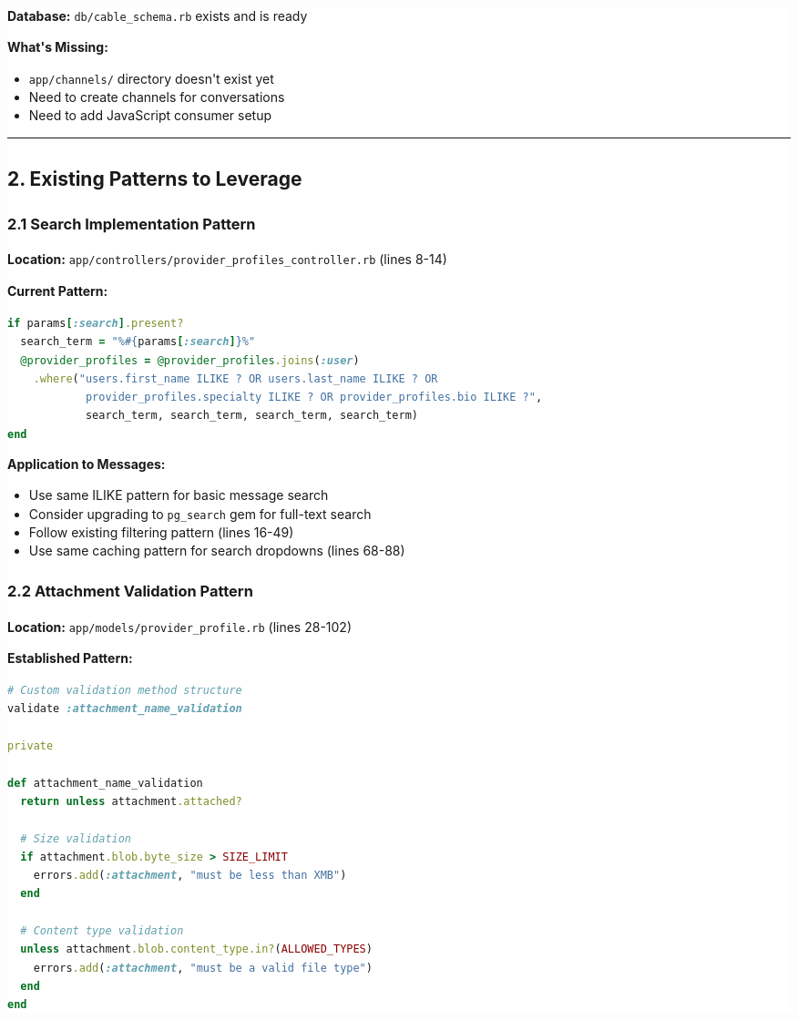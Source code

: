 **Database:** `db/cable_schema.rb` exists and is ready

**What's Missing:**
- `app/channels/` directory doesn't exist yet
- Need to create channels for conversations
- Need to add JavaScript consumer setup

---

## 2. Existing Patterns to Leverage

### 2.1 Search Implementation Pattern

**Location:** `app/controllers/provider_profiles_controller.rb` (lines 8-14)

**Current Pattern:**
```ruby
if params[:search].present?
  search_term = "%#{params[:search]}%"
  @provider_profiles = @provider_profiles.joins(:user)
    .where("users.first_name ILIKE ? OR users.last_name ILIKE ? OR
            provider_profiles.specialty ILIKE ? OR provider_profiles.bio ILIKE ?",
            search_term, search_term, search_term, search_term)
end
```

**Application to Messages:**
- Use same ILIKE pattern for basic message search
- Consider upgrading to `pg_search` gem for full-text search
- Follow existing filtering pattern (lines 16-49)
- Use same caching pattern for search dropdowns (lines 68-88)

### 2.2 Attachment Validation Pattern

**Location:** `app/models/provider_profile.rb` (lines 28-102)

**Established Pattern:**
```ruby
# Custom validation method structure
validate :attachment_name_validation

private

def attachment_name_validation
  return unless attachment.attached?

  # Size validation
  if attachment.blob.byte_size > SIZE_LIMIT
    errors.add(:attachment, "must be less than XMB")
  end

  # Content type validation
  unless attachment.blob.content_type.in?(ALLOWED_TYPES)
    errors.add(:attachment, "must be a valid file type")
  end
end
```
